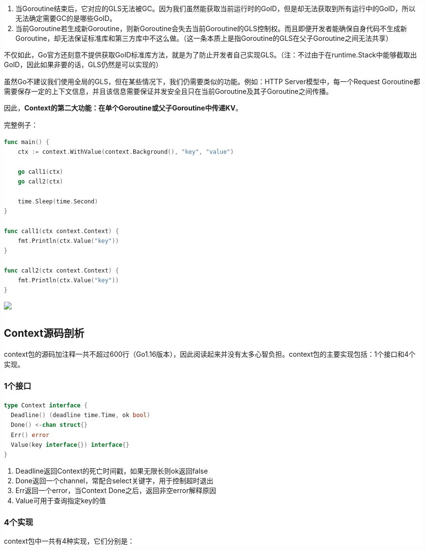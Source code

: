 1. 当Goroutine结束后，它对应的GLS无法被GC。因为我们虽然能获取当前运行时的GoID，但是却无法获取到所有运行中的GoID，所以无法确定需要GC的是哪些GoID。
2. 当前Goroutine若生成新Goroutine，则新Goroutine会失去当前Goroutine的GLS控制权。而且即便开发者能确保自身代码不生成新Goroutine，却无法保证标准库和第三方库中不这么做。（这一条本质上是指Goroutine的GLS在父子Goroutine之间无法共享）

不仅如此，Go官方还刻意不提供获取GoID标准库方法，就是为了防止开发者自己实现GLS。（注：不过由于在runtime.Stack中能够截取出GoID，因此如果非要的话，GLS仍然是可以实现的）

虽然Go不建议我们使用全局的GLS，但在某些情况下，我们仍需要类似的功能。例如：HTTP Server模型中，每一个Request Goroutine都需要保存一定的上下文信息，并且该信息需要保证并发安全且只在当前Goroutine及其子Goroutine之间传播。

因此，**Context的第二大功能：在单个Goroutine或父子Goroutine中传递KV**。

完整例子：
```go
func main() {
	ctx := context.WithValue(context.Background(), "key", "value")

	go call1(ctx)
	go call2(ctx)

	time.Sleep(time.Second)
}

func call1(ctx context.Context) {
	fmt.Println(ctx.Value("key"))
}

func call2(ctx context.Context) {
	fmt.Println(ctx.Value("key"))
}
```

![](https://kevinwu0904-blog-images.oss-cn-shanghai.aliyuncs.com/blogs-golang-context/context-kv.png)

## Context源码剖析
context包的源码加注释一共不超过600行（Go1.16版本），因此阅读起来并没有太多心智负担。context包的主要实现包括：1个接口和4个实现。

### 1个接口
```go
type Context interface {
  Deadline() (deadline time.Time, ok bool)
  Done() <-chan struct{}
  Err() error
  Value(key interface{}) interface{}
}
```

1. Deadline返回Context的死亡时间戳，如果无限长则ok返回false
2. Done返回一个channel，常配合select关键字，用于控制超时退出
3. Err返回一个error，当Context Done之后，返回非空error解释原因
4. Value可用于查询指定key的值

### 4个实现
context包中一共有4种实现，它们分别是：
